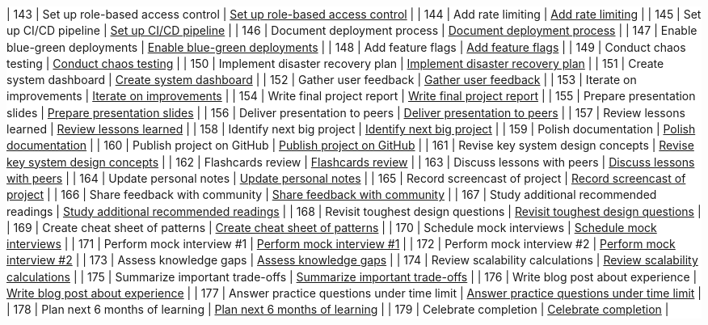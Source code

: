 | 143 | Set up role-based access control | [Set up role-based access control](days/day_143.md) |
| 144 | Add rate limiting | [Add rate limiting](days/day_144.md) |
| 145 | Set up CI/CD pipeline | [Set up CI/CD pipeline](days/day_145.md) |
| 146 | Document deployment process | [Document deployment process](days/day_146.md) |
| 147 | Enable blue-green deployments | [Enable blue-green deployments](days/day_147.md) |
| 148 | Add feature flags | [Add feature flags](days/day_148.md) |
| 149 | Conduct chaos testing | [Conduct chaos testing](days/day_149.md) |
| 150 | Implement disaster recovery plan | [Implement disaster recovery plan](days/day_150.md) |
| 151 | Create system dashboard | [Create system dashboard](days/day_151.md) |
| 152 | Gather user feedback | [Gather user feedback](days/day_152.md) |
| 153 | Iterate on improvements | [Iterate on improvements](days/day_153.md) |
| 154 | Write final project report | [Write final project report](days/day_154.md) |
| 155 | Prepare presentation slides | [Prepare presentation slides](days/day_155.md) |
| 156 | Deliver presentation to peers | [Deliver presentation to peers](days/day_156.md) |
| 157 | Review lessons learned | [Review lessons learned](days/day_157.md) |
| 158 | Identify next big project | [Identify next big project](days/day_158.md) |
| 159 | Polish documentation | [Polish documentation](days/day_159.md) |
| 160 | Publish project on GitHub | [Publish project on GitHub](days/day_160.md) |
| 161 | Revise key system design concepts | [Revise key system design concepts](days/day_161.md) |
| 162 | Flashcards review | [Flashcards review](days/day_162.md) |
| 163 | Discuss lessons with peers | [Discuss lessons with peers](days/day_163.md) |
| 164 | Update personal notes | [Update personal notes](days/day_164.md) |
| 165 | Record screencast of project | [Record screencast of project](days/day_165.md) |
| 166 | Share feedback with community | [Share feedback with community](days/day_166.md) |
| 167 | Study additional recommended readings | [Study additional recommended readings](days/day_167.md) |
| 168 | Revisit toughest design questions | [Revisit toughest design questions](days/day_168.md) |
| 169 | Create cheat sheet of patterns | [Create cheat sheet of patterns](days/day_169.md) |
| 170 | Schedule mock interviews | [Schedule mock interviews](days/day_170.md) |
| 171 | Perform mock interview #1 | [Perform mock interview #1](days/day_171.md) |
| 172 | Perform mock interview #2 | [Perform mock interview #2](days/day_172.md) |
| 173 | Assess knowledge gaps | [Assess knowledge gaps](days/day_173.md) |
| 174 | Review scalability calculations | [Review scalability calculations](days/day_174.md) |
| 175 | Summarize important trade-offs | [Summarize important trade-offs](days/day_175.md) |
| 176 | Write blog post about experience | [Write blog post about experience](days/day_176.md) |
| 177 | Answer practice questions under time limit | [Answer practice questions under time limit](days/day_177.md) |
| 178 | Plan next 6 months of learning | [Plan next 6 months of learning](days/day_178.md) |
| 179 | Celebrate completion | [Celebrate completion](days/day_179.md) |